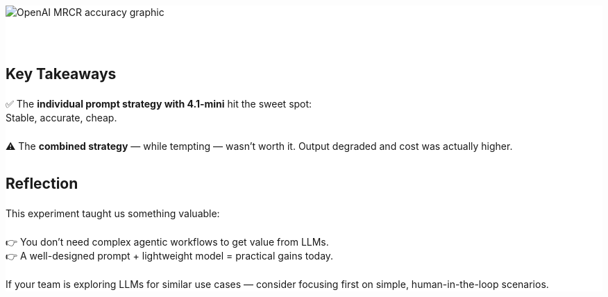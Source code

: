 <img 
  src="{{ '/assets/posts/openai-mrcr.svg' | relative_url }}" 
  alt="OpenAI MRCR accuracy graphic" 
  width="600" 
/>

<br>

## Key Takeaways

✅ The **individual prompt strategy with 4.1-mini** hit the sweet spot: <br>
Stable, accurate, cheap. <br>
<br>
⚠️ The **combined strategy** — while tempting — wasn’t worth it. Output degraded and cost was actually higher.

## Reflection

This experiment taught us something valuable:
<br><br>
👉 You don’t need complex agentic workflows to get value from LLMs. <br>
👉 A well-designed prompt + lightweight model = practical gains today. <br>
<br>
If your team is exploring LLMs for similar use cases — consider focusing first on simple, human-in-the-loop scenarios.